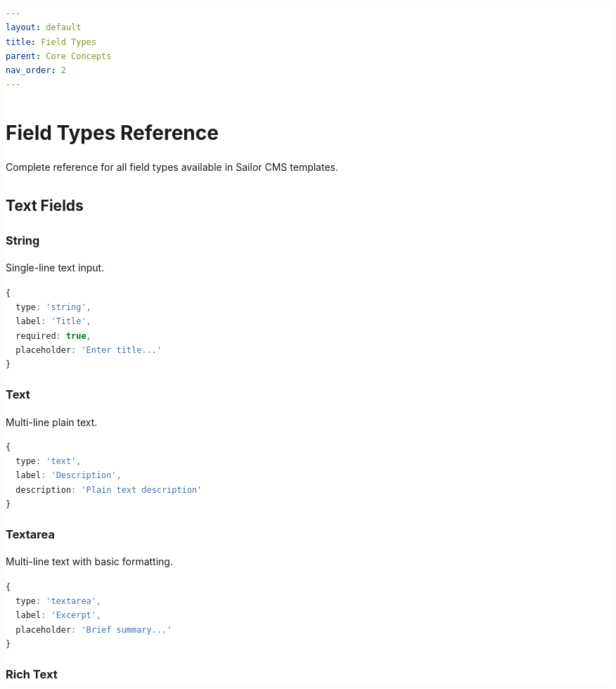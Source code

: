 ```yaml
---
layout: default
title: Field Types
parent: Core Concepts
nav_order: 2
---
```


# Field Types Reference

Complete reference for all field types available in Sailor CMS templates.

## Text Fields

### String

Single-line text input.

```typescript
{
  type: 'string',
  label: 'Title',
  required: true,
  placeholder: 'Enter title...'
}
```

### Text

Multi-line plain text.

```typescript
{
  type: 'text',
  label: 'Description',
  description: 'Plain text description'
}
```

### Textarea

Multi-line text with basic formatting.

```typescript
{
  type: 'textarea',
  label: 'Excerpt',
  placeholder: 'Brief summary...'
}
```

### Rich Text
